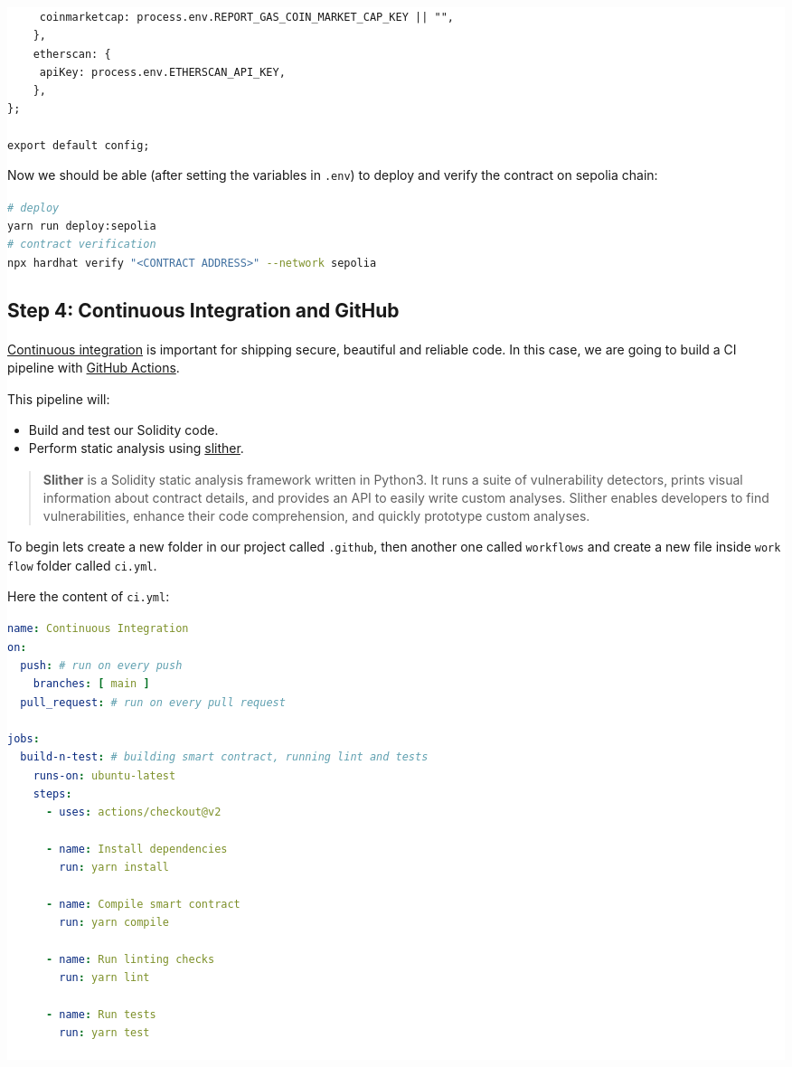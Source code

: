 ```tsx
     coinmarketcap: process.env.REPORT_GAS_COIN_MARKET_CAP_KEY || "",
    },
    etherscan: {
     apiKey: process.env.ETHERSCAN_API_KEY,
    },
};

export default config;
```

Now we should be able (after setting the variables in `.env`) to deploy and verify the contract on sepolia chain:

```bash
# deploy
yarn run deploy:sepolia
# contract verification
npx hardhat verify "<CONTRACT ADDRESS>" --network sepolia
```

## Step 4: Continuous Integration and GitHub

[Continuous integration](https://docs.github.com/en/actions/automating-builds-and-tests/about-continuous-integration) is important for shipping secure, beautiful and reliable code. In this case, we are going to build a CI pipeline with [GitHub Actions](https://docs.github.com/en/actions/learn-github-actions/understanding-github-actions).

This pipeline will:

- Build and test our Solidity code.
- Perform static analysis using [slither](https://github.com/crytic/slither).

> **Slither** is a Solidity static analysis framework written in Python3. It runs a suite of vulnerability detectors, prints visual information about contract details, and provides an API to easily write custom analyses. Slither enables developers to find vulnerabilities, enhance their code comprehension, and quickly prototype custom analyses.

To begin lets create a new folder in our project called `.github`, then another one called `workflows` and create a new file inside `workflow` folder called `ci.yml`. 

Here the content of `ci.yml`:

```yaml
name: Continuous Integration
on:
  push: # run on every push
    branches: [ main ]
  pull_request: # run on every pull request

jobs:
  build-n-test: # building smart contract, running lint and tests
    runs-on: ubuntu-latest
    steps:
      - uses: actions/checkout@v2

      - name: Install dependencies
        run: yarn install

      - name: Compile smart contract
        run: yarn compile

      - name: Run linting checks
        run: yarn lint

      - name: Run tests
        run: yarn test
  
```